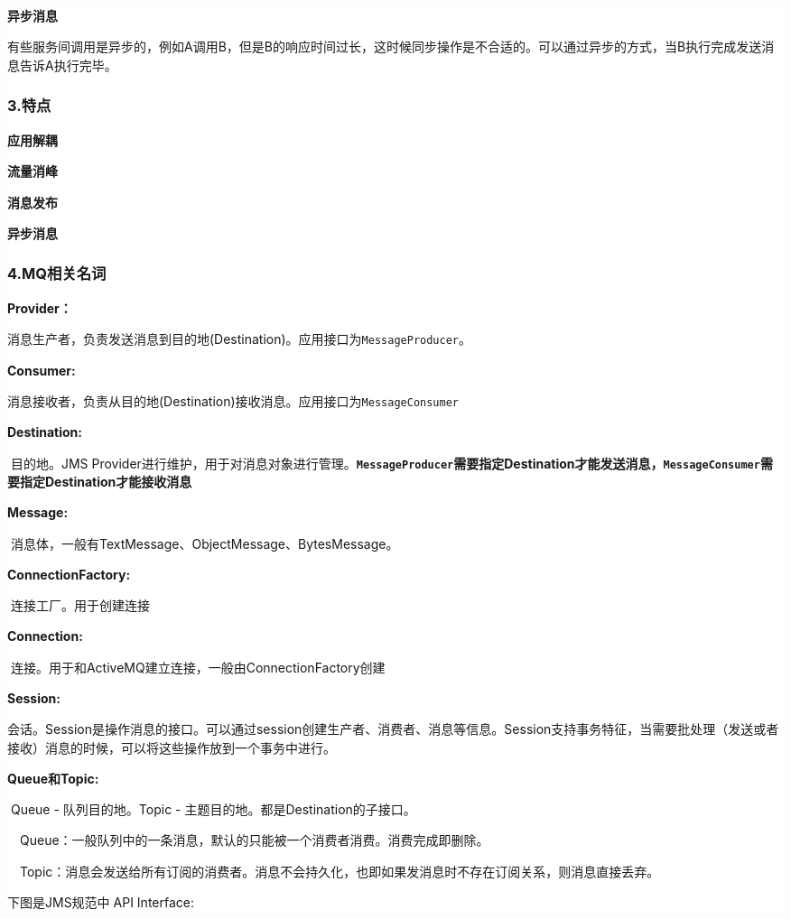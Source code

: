 

**异步消息**

有些服务间调用是异步的，例如A调用B，但是B的响应时间过长，这时候同步操作是不合适的。可以通过异步的方式，当B执行完成发送消息告诉A执行完毕。





### 3.特点

**应用解耦**

**流量消峰**

**消息发布**

**异步消息**



### 4.MQ相关名词

**Provider：**

​	消息生产者，负责发送消息到目的地(Destination)。应用接口为`MessageProducer`。

**Consumer:**

​	消息接收者，负责从目的地(Destination)接收消息。应用接口为`MessageConsumer`

**Destination:**

​	目的地。JMS Provider进行维护，用于对消息对象进行管理。**`MessageProducer`需要指定Destination才能发送消息，`MessageConsumer`需要指定Destination才能接收消息**

**Message:**

​	消息体，一般有TextMessage、ObjectMessage、BytesMessage。

**ConnectionFactory:**

​	连接工厂。用于创建连接

**Connection:**

​	连接。用于和ActiveMQ建立连接，一般由ConnectionFactory创建

**Session:**

​	会话。Session是操作消息的接口。可以通过session创建生产者、消费者、消息等信息。Session支持事务特征，当需要批处理（发送或者接收）消息的时候，可以将这些操作放到一个事务中进行。

**Queue和Topic:**

​	Queue - 队列目的地。Topic - 主题目的地。都是Destination的子接口。

　Queue：一般队列中的一条消息，默认的只能被一个消费者消费。消费完成即删除。

　Topic：消息会发送给所有订阅的消费者。消息不会持久化，也即如果发消息时不存在订阅关系，则消息直接丢弃。



下图是JMS规范中 API Interface:
